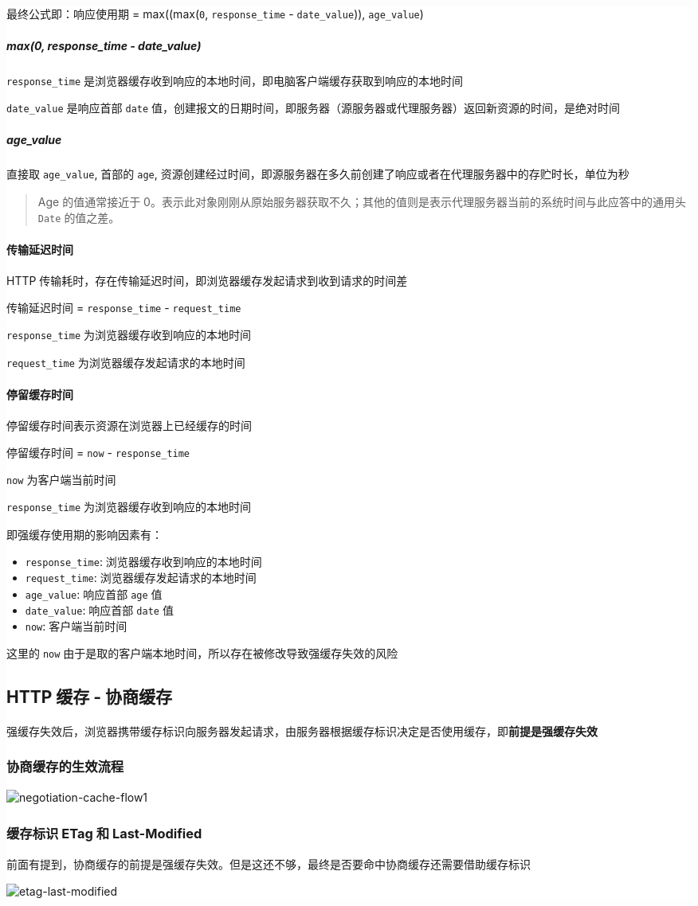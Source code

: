 最终公式即：响应使用期 = max((max(`0`, `response_time` - `date_value`)), `age_value`)

##### max(0, response_time - date_value)

`response_time` 是浏览器缓存收到响应的本地时间，即电脑客户端缓存获取到响应的本地时间

`date_value` 是响应首部 `date` 值，创建报文的日期时间，即服务器（源服务器或代理服务器）返回新资源的时间，是绝对时间

##### age_value

直接取 `age_value`, 首部的 `age`, 资源创建经过时间，即源服务器在多久前创建了响应或者在代理服务器中的存贮时长，单位为秒

> Age 的值通常接近于 0。表示此对象刚刚从原始服务器获取不久；其他的值则是表示代理服务器当前的系统时间与此应答中的通用头 `Date` 的值之差。

#### 传输延迟时间

HTTP 传输耗时，存在传输延迟时间，即浏览器缓存发起请求到收到请求的时间差

传输延迟时间 = `response_time` - `request_time`

`response_time` 为浏览器缓存收到响应的本地时间

`request_time` 为浏览器缓存发起请求的本地时间

#### 停留缓存时间

停留缓存时间表示资源在浏览器上已经缓存的时间

停留缓存时间 = `now` - `response_time`

`now` 为客户端当前时间

`response_time` 为浏览器缓存收到响应的本地时间

即强缓存使用期的影响因素有：

- `response_time`: 浏览器缓存收到响应的本地时间
- `request_time`: 浏览器缓存发起请求的本地时间
- `age_value`: 响应首部 `age` 值
- `date_value`: 响应首部 `date` 值
- `now`: 客户端当前时间

这里的 `now` 由于是取的客户端本地时间，所以存在被修改导致强缓存失效的风险

## HTTP 缓存 - 协商缓存

强缓存失效后，浏览器携带缓存标识向服务器发起请求，由服务器根据缓存标识决定是否使用缓存，即**前提是强缓存失效**

### 协商缓存的生效流程

![negotiation-cache-flow1](https://fxpby.oss-cn-beijing.aliyuncs.com/blogImg/network/cache/negotiation-cache-flow1.png)

### 缓存标识 ETag 和 Last-Modified

前面有提到，协商缓存的前提是强缓存失效。但是这还不够，最终是否要命中协商缓存还需要借助缓存标识

![etag-last-modified](https://fxpby.oss-cn-beijing.aliyuncs.com/blogImg/network/cache/etag-last-modified.png)
